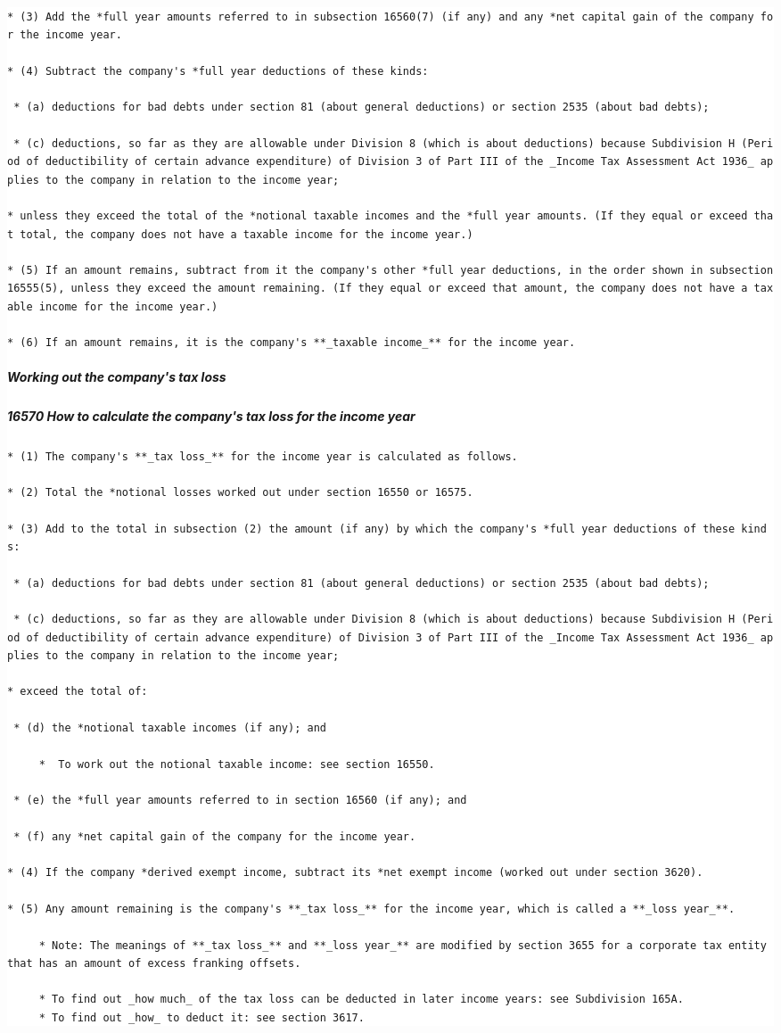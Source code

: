     * (3) Add the *full year amounts referred to in subsection 16560(7) (if any) and any *net capital gain of the company for the income year.

    * (4) Subtract the company's *full year deductions of these kinds:

     * (a) deductions for bad debts under section 81 (about general deductions) or section 2535 (about bad debts);

     * (c) deductions, so far as they are allowable under Division 8 (which is about deductions) because Subdivision H (Period of deductibility of certain advance expenditure) of Division 3 of Part III of the _Income Tax Assessment Act 1936_ applies to the company in relation to the income year;

    * unless they exceed the total of the *notional taxable incomes and the *full year amounts. (If they equal or exceed that total, the company does not have a taxable income for the income year.)

    * (5) If an amount remains, subtract from it the company's other *full year deductions, in the order shown in subsection 16555(5), unless they exceed the amount remaining. (If they equal or exceed that amount, the company does not have a taxable income for the income year.)

    * (6) If an amount remains, it is the company's **_taxable income_** for the income year.

##### Working out the company's tax loss

##### 16570  How to calculate the company's tax loss for the income year

    * (1) The company's **_tax loss_** for the income year is calculated as follows.

    * (2) Total the *notional losses worked out under section 16550 or 16575.

    * (3) Add to the total in subsection (2) the amount (if any) by which the company's *full year deductions of these kinds:

     * (a) deductions for bad debts under section 81 (about general deductions) or section 2535 (about bad debts);

     * (c) deductions, so far as they are allowable under Division 8 (which is about deductions) because Subdivision H (Period of deductibility of certain advance expenditure) of Division 3 of Part III of the _Income Tax Assessment Act 1936_ applies to the company in relation to the income year;

    * exceed the total of: 

     * (d) the *notional taxable incomes (if any); and

         *  To work out the notional taxable income: see section 16550.

     * (e) the *full year amounts referred to in section 16560 (if any); and

     * (f) any *net capital gain of the company for the income year.

    * (4) If the company *derived exempt income, subtract its *net exempt income (worked out under section 3620).

    * (5) Any amount remaining is the company's **_tax loss_** for the income year, which is called a **_loss year_**.

         * Note: The meanings of **_tax loss_** and **_loss year_** are modified by section 3655 for a corporate tax entity that has an amount of excess franking offsets.

         * To find out _how much_ of the tax loss can be deducted in later income years: see Subdivision 165A.
         * To find out _how_ to deduct it: see section 3617.

